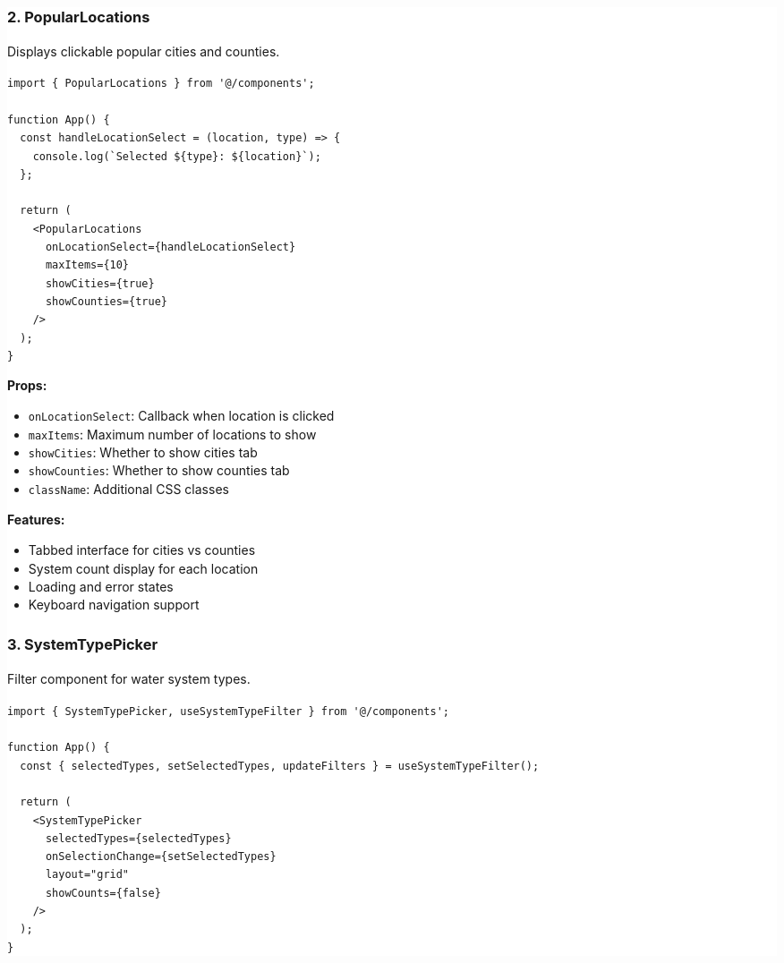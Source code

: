 ### 2. PopularLocations

Displays clickable popular cities and counties.

```tsx
import { PopularLocations } from '@/components';

function App() {
  const handleLocationSelect = (location, type) => {
    console.log(`Selected ${type}: ${location}`);
  };

  return (
    <PopularLocations
      onLocationSelect={handleLocationSelect}
      maxItems={10}
      showCities={true}
      showCounties={true}
    />
  );
}
```

**Props:**
- `onLocationSelect`: Callback when location is clicked
- `maxItems`: Maximum number of locations to show
- `showCities`: Whether to show cities tab
- `showCounties`: Whether to show counties tab
- `className`: Additional CSS classes

**Features:**
- Tabbed interface for cities vs counties
- System count display for each location
- Loading and error states
- Keyboard navigation support

### 3. SystemTypePicker

Filter component for water system types.

```tsx
import { SystemTypePicker, useSystemTypeFilter } from '@/components';

function App() {
  const { selectedTypes, setSelectedTypes, updateFilters } = useSystemTypeFilter();

  return (
    <SystemTypePicker
      selectedTypes={selectedTypes}
      onSelectionChange={setSelectedTypes}
      layout="grid"
      showCounts={false}
    />
  );
}
```
